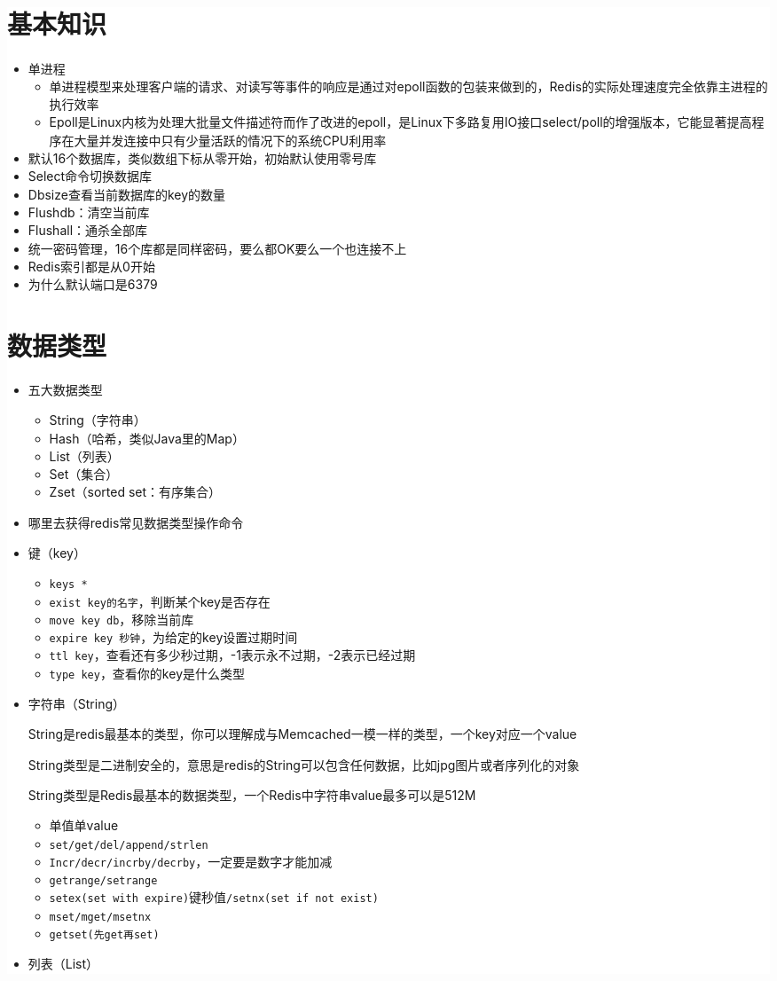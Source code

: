 # 基本知识

- 单进程
  - 单进程模型来处理客户端的请求、对读写等事件的响应是通过对epoll函数的包装来做到的，Redis的实际处理速度完全依靠主进程的执行效率
  - Epoll是Linux内核为处理大批量文件描述符而作了改进的epoll，是Linux下多路复用IO接口select/poll的增强版本，它能显著提高程序在大量并发连接中只有少量活跃的情况下的系统CPU利用率
- 默认16个数据库，类似数组下标从零开始，初始默认使用零号库
- Select命令切换数据库
- Dbsize查看当前数据库的key的数量
- Flushdb：清空当前库
- Flushall：通杀全部库
- 统一密码管理，16个库都是同样密码，要么都OK要么一个也连接不上
- Redis索引都是从0开始
- 为什么默认端口是6379

# 数据类型

- 五大数据类型

  - String（字符串）
  - Hash（哈希，类似Java里的Map）
  - List（列表）
  - Set（集合）
  - Zset（sorted set：有序集合）

- 哪里去获得redis常见数据类型操作命令

- 键（key）

  - `keys *`
  - `exist key的名字`，判断某个key是否存在
  - `move key db`，移除当前库
  - `expire key 秒钟`，为给定的key设置过期时间
  - `ttl key`，查看还有多少秒过期，-1表示永不过期，-2表示已经过期
  - `type key`，查看你的key是什么类型

- 字符串（String）

  String是redis最基本的类型，你可以理解成与Memcached一模一样的类型，一个key对应一个value

  String类型是二进制安全的，意思是redis的String可以包含任何数据，比如jpg图片或者序列化的对象

  String类型是Redis最基本的数据类型，一个Redis中字符串value最多可以是512M

  - 单值单value
  - `set/get/del/append/strlen`
  - `Incr/decr/incrby/decrby`，一定要是数字才能加减
  - `getrange/setrange`
  - `setex(set with expire)`键秒值`/setnx(set if not exist)`
  - `mset/mget/msetnx`
  - `getset(先get再set)`

- 列表（List）
